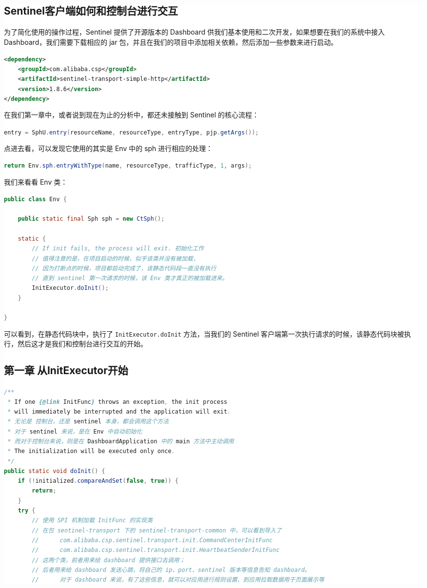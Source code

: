 ## Sentinel客户端如何和控制台进行交互

为了简化使用的操作过程，Sentinel 提供了开源版本的 Dashboard 供我们基本使用和二次开发，如果想要在我们的系统中接入 Dashboard，我们需要下载相应的 jar 包，并且在我们的项目中添加相关依赖，然后添加一些参数来进行启动。

```xml
<dependency>
    <groupId>com.alibaba.csp</groupId>
    <artifactId>sentinel-transport-simple-http</artifactId>
    <version>1.8.6</version>
</dependency>
```

在我们第一章中，或者说到现在为止的分析中，都还未接触到 Sentinel 的核心流程：

```java
entry = SphU.entry(resourceName, resourceType, entryType, pjp.getArgs());
```

点进去看，可以发现它使用的其实是 Env 中的 sph 进行相应的处理：

```java
return Env.sph.entryWithType(name, resourceType, trafficType, 1, args);
```

我们来看看 Env 类：

```java
public class Env {

    public static final Sph sph = new CtSph();

    static {
        // If init fails, the process will exit. 初始化工作
        // 值得注意的是，在项目启动的时候，似乎该类并没有被加载，
        // 因为打断点的时候，项目都启动完成了，该静态代码段一直没有执行
        // 直到 sentinel 第一次请求的时候，该 Env 类才真正的被加载进来。
        InitExecutor.doInit();
    }

}
```

可以看到，在静态代码块中，执行了 `InitExecutor.doInit` 方法，当我们的 Sentinel 客户端第一次执行请求的时候，该静态代码块被执行，然后这才是我们和控制台进行交互的开始。

## 第一章 从InitExecutor开始

```java
/**
 * If one {@link InitFunc} throws an exception, the init process
 * will immediately be interrupted and the application will exit.
 * 无论是 控制台，还是 sentinel 本身，都会调用这个方法
 * 对于 sentinel 来说，是在 Env 中自动初始化
 * 而对于控制台来说，则是在 DashboardApplication 中的 main 方法中主动调用
 * The initialization will be executed only once.
 */
public static void doInit() {
    if (!initialized.compareAndSet(false, true)) {
        return;
    }
    try {
        // 使用 SPI 机制加载 InitFunc 的实现类
        // 在包 sentinel-transport 下的 sentinel-transport-common 中，可以看到导入了
        //      com.alibaba.csp.sentinel.transport.init.CommandCenterInitFunc
        //      com.alibaba.csp.sentinel.transport.init.HeartbeatSenderInitFunc
        // 这两个类，前者用来给 dashboard 提供接口去调用；
        // 后者用来给 dashboard 发送心跳，将自己的 ip、port、sentinel 版本等信息告知 dashboard。
        //      对于 dashboard 来说，有了这些信息，就可以对应用进行规则设置、到应用拉取数据用于页面展示等
```